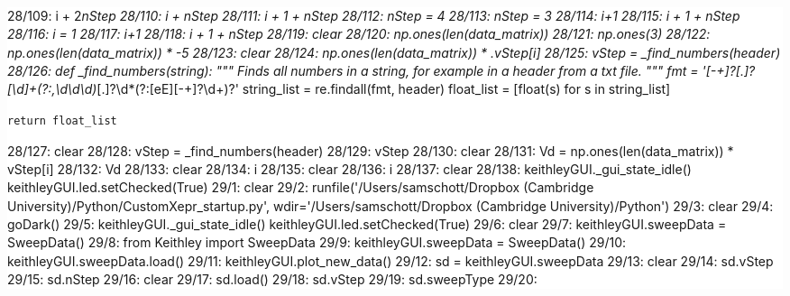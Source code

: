 28/109: i + 2*nStep
28/110: i + nStep
28/111: i + 1 + nStep
28/112: nStep = 4
28/113: nStep = 3
28/114: i+1
28/115: i + 1 + nStep
28/116: i = 1
28/117: i+1
28/118: i + 1 + nStep
28/119: clear
28/120: np.ones(len(data_matrix))
28/121: np.ones(3)
28/122: np.ones(len(data_matrix)) * -5
28/123: clear
28/124: np.ones(len(data_matrix)) * .vStep[i]
28/125: vStep = _find_numbers(header)
28/126:
def _find_numbers(string):
    """
    Finds all numbers in a string, for example in a header from a txt file.
    """
    fmt = '[-+]?[.]?[\d]+(?:,\d\d\d)*[\.]?\d*(?:[eE][-+]?\d+)?'
    string_list = re.findall(fmt, header)
    float_list = [float(s) for s in string_list]

    return float_list
28/127: clear
28/128: vStep = _find_numbers(header)
28/129: vStep
28/130: clear
28/131: Vd = np.ones(len(data_matrix)) * vStep[i]
28/132: Vd
28/133: clear
28/134: i
28/135: clear
28/136: i
28/137: clear
28/138:
keithleyGUI._gui_state_idle()
keithleyGUI.led.setChecked(True)
29/1: clear
29/2: runfile('/Users/samschott/Dropbox (Cambridge University)/Python/CustomXepr_startup.py', wdir='/Users/samschott/Dropbox (Cambridge University)/Python')
29/3: clear
29/4: goDark()
29/5:
keithleyGUI._gui_state_idle()
keithleyGUI.led.setChecked(True)
29/6: clear
29/7: keithleyGUI.sweepData = SweepData()
29/8: from Keithley import SweepData
29/9: keithleyGUI.sweepData = SweepData()
29/10: keithleyGUI.sweepData.load()
29/11: keithleyGUI.plot_new_data()
29/12: sd = keithleyGUI.sweepData
29/13: clear
29/14: sd.vStep
29/15: sd.nStep
29/16: clear
29/17: sd.load()
29/18: sd.vStep
29/19: sd.sweepType
29/20: